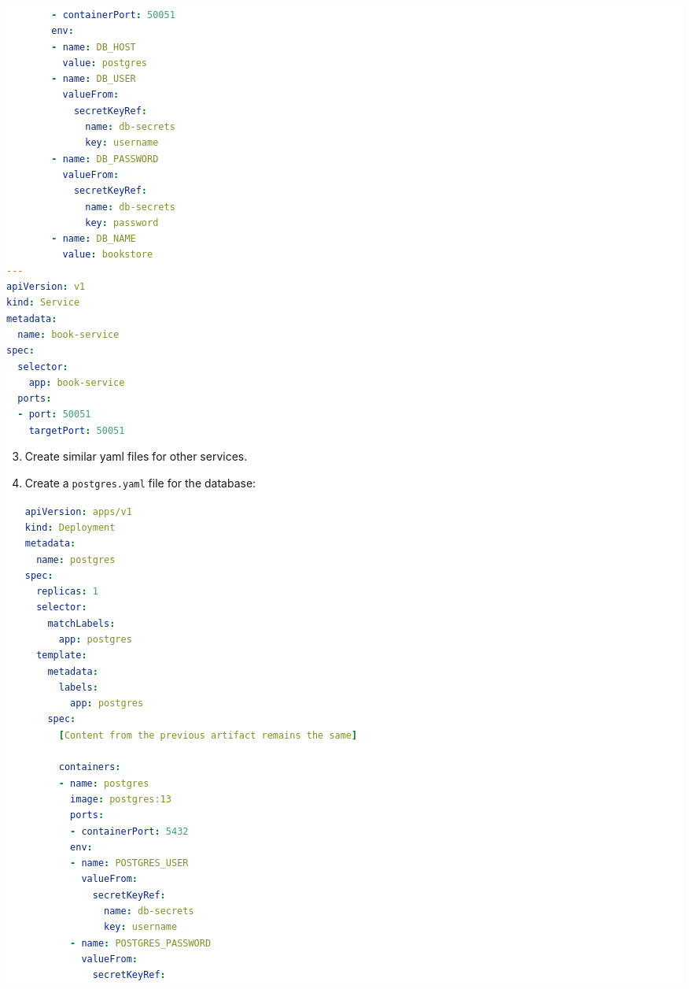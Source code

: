    ```yaml
           - containerPort: 50051
           env:
           - name: DB_HOST
             value: postgres
           - name: DB_USER
             valueFrom:
               secretKeyRef:
                 name: db-secrets
                 key: username
           - name: DB_PASSWORD
             valueFrom:
               secretKeyRef:
                 name: db-secrets
                 key: password
           - name: DB_NAME
             value: bookstore
   ---
   apiVersion: v1
   kind: Service
   metadata:
     name: book-service
   spec:
     selector:
       app: book-service
     ports:
     - port: 50051
       targetPort: 50051
   ```

3. Create similar yaml files for other services.

4. Create a `postgres.yaml` file for the database:

   ```yaml
   apiVersion: apps/v1
   kind: Deployment
   metadata:
     name: postgres
   spec:
     replicas: 1
     selector:
       matchLabels:
         app: postgres
     template:
       metadata:
         labels:
           app: postgres
       spec:
         [Content from the previous artifact remains the same]

         containers:
         - name: postgres
           image: postgres:13
           ports:
           - containerPort: 5432
           env:
           - name: POSTGRES_USER
             valueFrom:
               secretKeyRef:
                 name: db-secrets
                 key: username
           - name: POSTGRES_PASSWORD
             valueFrom:
               secretKeyRef:
   ```